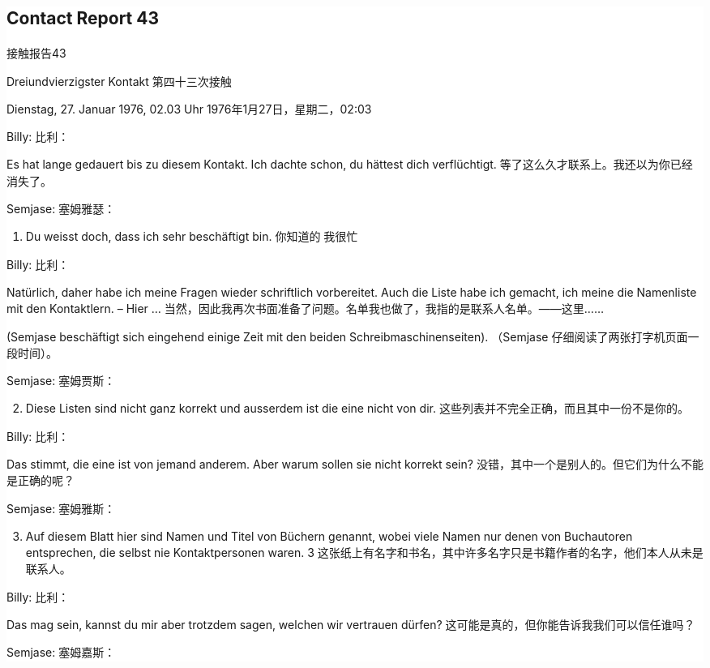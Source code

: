 ## Contact Report 43
接触报告43

Dreiundvierzigster Kontakt
第四十三次接触 

Dienstag, 27. Januar 1976, 02.03 Uhr
1976年1月27日，星期二，02:03

Billy:
比利：

Es hat lange gedauert bis zu diesem Kontakt. Ich dachte schon, du hättest dich verflüchtigt.
等了这么久才联系上。我还以为你已经消失了。 

Semjase:
塞姆雅瑟：

1. Du weisst doch, dass ich sehr beschäftigt bin.
你知道的 我很忙

Billy:
比利：

Natürlich, daher habe ich meine Fragen wieder schriftlich vorbereitet. Auch die Liste habe ich gemacht, ich meine die Namenliste mit den Kontaktlern. – Hier …
当然，因此我再次书面准备了问题。名单我也做了，我指的是联系人名单。——这里…… 

(Semjase beschäftigt sich eingehend einige Zeit mit den beiden Schreibmaschinenseiten).
（Semjase 仔细阅读了两张打字机页面一段时间）。

Semjase:
塞姆贾斯：

2. Diese Listen sind nicht ganz korrekt und ausserdem ist die eine nicht von dir.
这些列表并不完全正确，而且其中一份不是你的。 

Billy:
比利：

Das stimmt, die eine ist von jemand anderem. Aber warum sollen sie nicht korrekt sein?
没错，其中一个是别人的。但它们为什么不能是正确的呢？

Semjase:
塞姆雅斯：

3. Auf diesem Blatt hier sind Namen und Titel von Büchern genannt, wobei viele Namen nur denen von Buchautoren entsprechen, die selbst nie Kontaktpersonen waren.
3 这张纸上有名字和书名，其中许多名字只是书籍作者的名字，他们本人从未是联系人。

Billy:
比利：

Das mag sein, kannst du mir aber trotzdem sagen, welchen wir vertrauen dürfen?
这可能是真的，但你能告诉我我们可以信任谁吗？ 

Semjase:
塞姆嘉斯：
